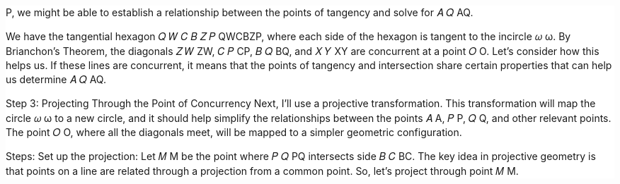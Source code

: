 P, we might be able to establish a relationship between the points of tangency and solve for 
𝐴
𝑄
AQ.

We have the tangential hexagon 
𝑄
𝑊
𝐶
𝐵
𝑍
𝑃
QWCBZP, where each side of the hexagon is tangent to the incircle 
𝜔
ω.
By Brianchon’s Theorem, the diagonals 
𝑍
𝑊
ZW, 
𝐶
𝑃
CP, 
𝐵
𝑄
BQ, and 
𝑋
𝑌
XY are concurrent at a point 
𝑂
O.
Let’s consider how this helps us. If these lines are concurrent, it means that the points of tangency and intersection share certain properties that can help us determine 
𝐴
𝑄
AQ.

Step 3: Projecting Through the Point of Concurrency
Next, I’ll use a projective transformation. This transformation will map the circle 
𝜔
ω to a new circle, and it should help simplify the relationships between the points 
𝐴
A, 
𝑃
P, 
𝑄
Q, and other relevant points. The point 
𝑂
O, where all the diagonals meet, will be mapped to a simpler geometric configuration.

Steps:
Set up the projection: Let 
𝑀
M be the point where 
𝑃
𝑄
PQ intersects side 
𝐵
𝐶
BC. The key idea in projective geometry is that points on a line are related through a projection from a common point. So, let’s project through point 
𝑀
M.
